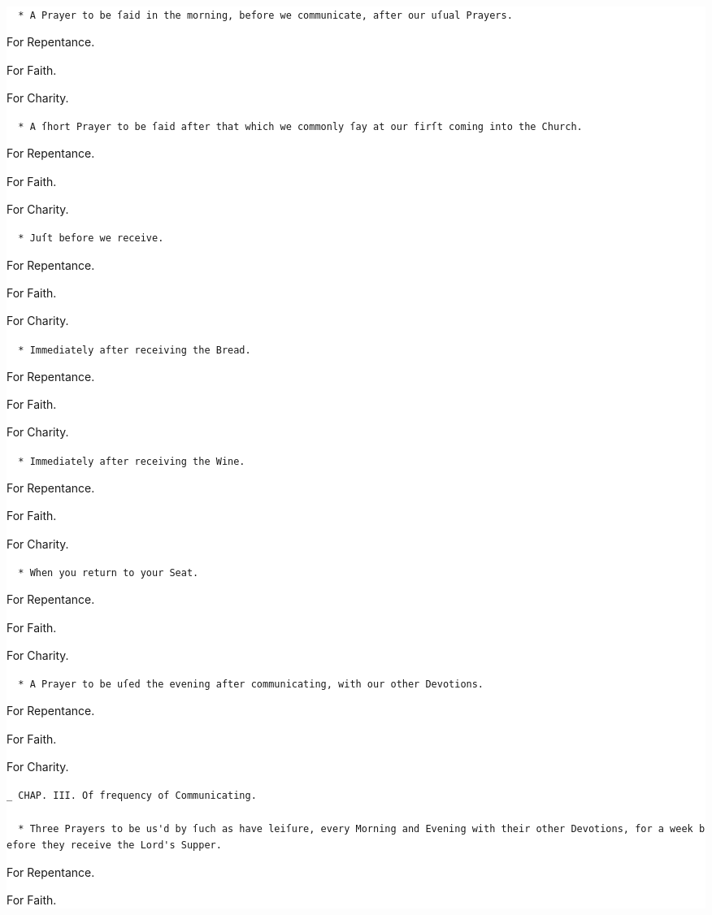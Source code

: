       * A Prayer to be ſaid in the morning, before we communicate, after our uſual Prayers.

For Repentance.

For Faith.

For Charity.

      * A ſhort Prayer to be ſaid after that which we commonly ſay at our firſt coming into the Church.

For Repentance.

For Faith.

For Charity.

      * Juſt before we receive.

For Repentance.

For Faith.

For Charity.

      * Immediately after receiving the Bread.

For Repentance.

For Faith.

For Charity.

      * Immediately after receiving the Wine.

For Repentance.

For Faith.

For Charity.

      * When you return to your Seat.

For Repentance.

For Faith.

For Charity.

      * A Prayer to be uſed the evening after communicating, with our other Devotions.

For Repentance.

For Faith.

For Charity.

    _ CHAP. III. Of frequency of Communicating.

      * Three Prayers to be us'd by ſuch as have leiſure, every Morning and Evening with their other Devotions, for a week before they receive the Lord's Supper.

For Repentance.

For Faith.
